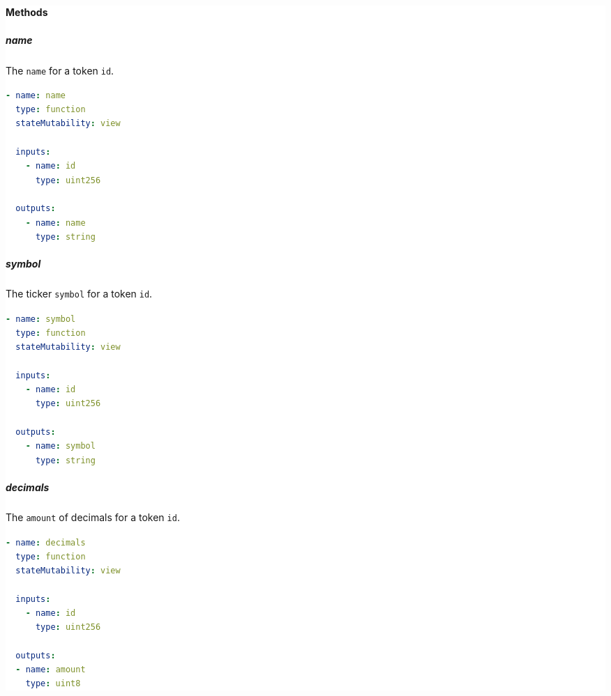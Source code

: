 #### Methods

##### name

The `name` for a token `id`.

```yaml
- name: name
  type: function
  stateMutability: view

  inputs:
    - name: id
      type: uint256

  outputs:
    - name: name
      type: string
```

##### symbol

The ticker `symbol` for a token `id`.

```yaml
- name: symbol
  type: function
  stateMutability: view

  inputs:
    - name: id
      type: uint256

  outputs:
    - name: symbol
      type: string
```

##### decimals

The `amount` of decimals for a token `id`.

```yaml
- name: decimals
  type: function
  stateMutability: view

  inputs:
    - name: id
      type: uint256

  outputs:
  - name: amount
    type: uint8
```
